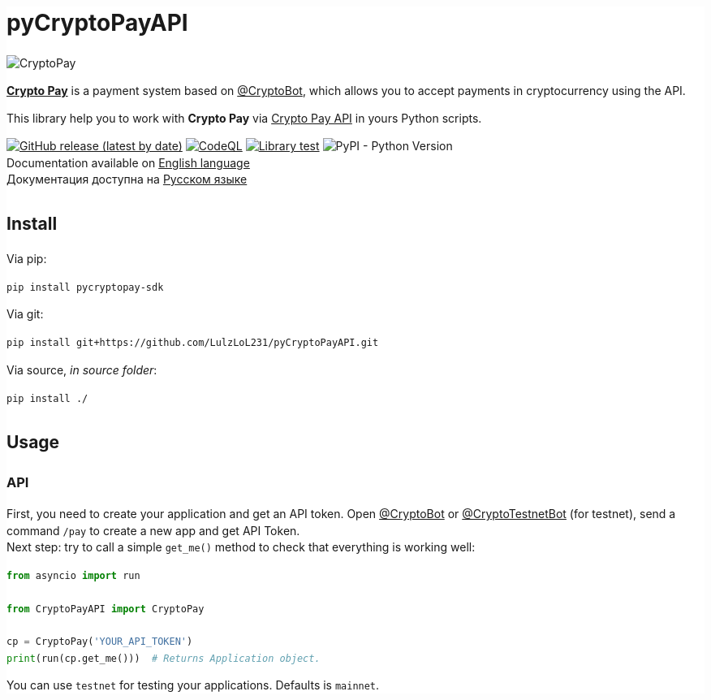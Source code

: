 # pyCryptoPayAPI
![CryptoPay](https://raw.githubusercontent.com/Foile/crypto-pay-api/24a2c869ddc78d12109319c180764ad055fbe687/media/header.svg)

**[Crypto Pay](http://t.me/CryptoBot/?start=pay)** is a payment system based on [@CryptoBot](http://t.me/CryptoBot), which allows you to accept payments in cryptocurrency using the API.

This library help you to work with **Crypto Pay** via [Crypto Pay API](https://help.crypt.bot/crypto-pay-api) in yours Python scripts.

[![GitHub release (latest by date)](https://img.shields.io/github/v/release/LulzLoL231/pyCryptoPayAPI)](https://github.com/LulzLoL231/pyCryptoPayAPI/releases/latest) [![CodeQL](https://github.com/LulzLoL231/pyCryptoPayAPI/actions/workflows/codeql-analysis.yml/badge.svg)](https://github.com/LulzLoL231/pyCryptoPayAPI/actions/workflows/codeql-analysis.yml) [![Library test](https://github.com/LulzLoL231/pyCryptoPayAPI/actions/workflows/lib-test.yml/badge.svg)](https://github.com/LulzLoL231/pyCryptoPayAPI/actions/workflows/lib-test.yml)
![PyPI - Python Version](https://img.shields.io/pypi/pyversions/pycryptopay-sdk)  
Documentation available on [English language](https://lulzlol231.github.io/pyCryptoPayAPI/en)  
Документация доступна на [Русском языке](https://lulzlol231.github.io/pyCryptoPayAPI/ru)

## Install
Via pip:
```
pip install pycryptopay-sdk
```
Via git:  
```
pip install git+https://github.com/LulzLoL231/pyCryptoPayAPI.git
```
Via source, *in source folder*:  
```
pip install ./
```

## Usage

### API  
First, you need to create your application and get an API token. Open [@CryptoBot](http://t.me/CryptoBot?start=pay) or [@CryptoTestnetBot](http://t.me/CryptoTestnetBot?start=pay) (for testnet), send a command `/pay` to create a new app and get API Token.  
Next step: try to call a simple `get_me()` method to check that everything is working well:

```python
from asyncio import run

from CryptoPayAPI import CryptoPay

cp = CryptoPay('YOUR_API_TOKEN')
print(run(cp.get_me()))  # Returns Application object.
```

You can use `testnet` for testing your applications. Defaults is `mainnet`.
